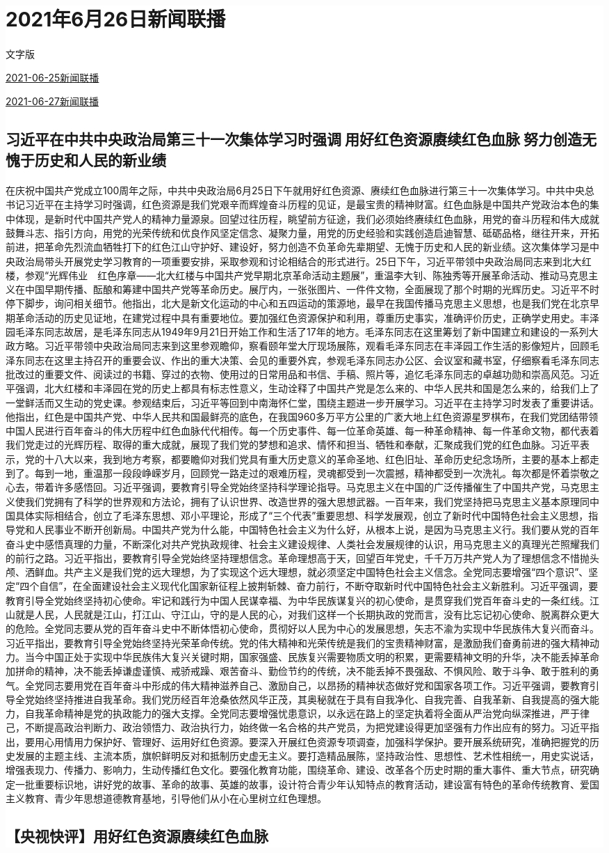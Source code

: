 







# 2021年6月26日新闻联播
 文字版








[2021-06-25新闻联播](/xinwenlianbo/20210625)


[2021-06-27新闻联播](/xinwenlianbo/20210627)





## 习近平在中共中央政治局第三十一次集体学习时强调 用好红色资源赓续红色血脉 努力创造无愧于历史和人民的新业绩


在庆祝中国共产党成立100周年之际，中共中央政治局6月25日下午就用好红色资源、赓续红色血脉进行第三十一次集体学习。中共中央总书记习近平在主持学习时强调，红色资源是我们党艰辛而辉煌奋斗历程的见证，是最宝贵的精神财富。红色血脉是中国共产党政治本色的集中体现，是新时代中国共产党人的精神力量源泉。回望过往历程，眺望前方征途，我们必须始终赓续红色血脉，用党的奋斗历程和伟大成就鼓舞斗志、指引方向，用党的光荣传统和优良作风坚定信念、凝聚力量，用党的历史经验和实践创造启迪智慧、砥砺品格，继往开来，开拓前进，把革命先烈流血牺牲打下的红色江山守护好、建设好，努力创造不负革命先辈期望、无愧于历史和人民的新业绩。这次集体学习是中央政治局带头开展党史学习教育的一项重要安排，采取参观和讨论相结合的形式进行。25日下午，习近平带领中央政治局同志来到北大红楼，参观“光辉伟业　红色序章——北大红楼与中国共产党早期北京革命活动主题展”，重温李大钊、陈独秀等开展革命活动、推动马克思主义在中国早期传播、酝酿和筹建中国共产党等革命历史。展厅内，一张张图片、一件件文物，全面展现了那个时期的光辉历史。习近平不时停下脚步，询问相关细节。他指出，北大是新文化运动的中心和五四运动的策源地，最早在我国传播马克思主义思想，也是我们党在北京早期革命活动的历史见证地，在建党过程中具有重要地位。要加强红色资源保护和利用，尊重历史事实，准确评价历史，正确学史用史。丰泽园毛泽东同志故居，是毛泽东同志从1949年9月21日开始工作和生活了17年的地方。毛泽东同志在这里筹划了新中国建立和建设的一系列大政方略。习近平带领中央政治局同志来到这里参观瞻仰，察看颐年堂大厅现场展陈，观看毛泽东同志在丰泽园工作生活的影像短片，回顾毛泽东同志在这里主持召开的重要会议、作出的重大决策、会见的重要外宾，参观毛泽东同志办公区、会议室和藏书室，仔细察看毛泽东同志批改过的重要文件、阅读过的书籍、穿过的衣物、使用过的日常用品和书信、手稿、照片等，追忆毛泽东同志的卓越功勋和崇高风范。习近平强调，北大红楼和丰泽园在党的历史上都具有标志性意义，生动诠释了中国共产党是怎么来的、中华人民共和国是怎么来的，给我们上了一堂鲜活而又生动的党史课。参观结束后，习近平等回到中南海怀仁堂，围绕主题进一步开展学习。习近平在主持学习时发表了重要讲话。他指出，红色是中国共产党、中华人民共和国最鲜亮的底色，在我国960多万平方公里的广袤大地上红色资源星罗棋布，在我们党团结带领中国人民进行百年奋斗的伟大历程中红色血脉代代相传。每一个历史事件、每一位革命英雄、每一种革命精神、每一件革命文物，都代表着我们党走过的光辉历程、取得的重大成就，展现了我们党的梦想和追求、情怀和担当、牺牲和奉献，汇聚成我们党的红色血脉。习近平表示，党的十八大以来，我到地方考察，都要瞻仰对我们党具有重大历史意义的革命圣地、红色旧址、革命历史纪念场所，主要的基本上都走到了。每到一地，重温那一段段峥嵘岁月，回顾党一路走过的艰难历程，灵魂都受到一次震撼，精神都受到一次洗礼。每次都是怀着崇敬之心去，带着许多感悟回。习近平强调，要教育引导全党始终坚持科学理论指导。马克思主义在中国的广泛传播催生了中国共产党，马克思主义使我们党拥有了科学的世界观和方法论，拥有了认识世界、改造世界的强大思想武器。一百年来，我们党坚持把马克思主义基本原理同中国具体实际相结合，创立了毛泽东思想、邓小平理论，形成了“三个代表”重要思想、科学发展观，创立了新时代中国特色社会主义思想，指导党和人民事业不断开创新局。中国共产党为什么能，中国特色社会主义为什么好，从根本上说，是因为马克思主义行。我们要从党的百年奋斗史中感悟真理的力量，不断深化对共产党执政规律、社会主义建设规律、人类社会发展规律的认识，用马克思主义的真理光芒照耀我们的前行之路。习近平指出，要教育引导全党始终坚持理想信念。革命理想高于天，回望百年党史，千千万万共产党人为了理想信念不惜抛头颅、洒鲜血。共产主义是我们党的远大理想，为了实现这个远大理想，就必须坚定中国特色社会主义信念。全党同志要增强“四个意识”、坚定“四个自信”，在全面建设社会主义现代化国家新征程上披荆斩棘、奋力前行，不断夺取新时代中国特色社会主义新胜利。习近平强调，要教育引导全党始终坚持初心使命。牢记和践行为中国人民谋幸福、为中华民族谋复兴的初心使命，是贯穿我们党百年奋斗史的一条红线。江山就是人民，人民就是江山，打江山、守江山，守的是人民的心，对我们这样一个长期执政的党而言，没有比忘记初心使命、脱离群众更大的危险。全党同志要从党的百年奋斗史中不断体悟初心使命，贯彻好以人民为中心的发展思想，矢志不渝为实现中华民族伟大复兴而奋斗。习近平指出，要教育引导全党始终坚持光荣革命传统。党的伟大精神和光荣传统是我们的宝贵精神财富，是激励我们奋勇前进的强大精神动力。当今中国正处于实现中华民族伟大复兴关键时期，国家强盛、民族复兴需要物质文明的积累，更需要精神文明的升华，决不能丢掉革命加拼命的精神，决不能丢掉谦虚谨慎、戒骄戒躁、艰苦奋斗、勤俭节约的传统，决不能丢掉不畏强敌、不惧风险、敢于斗争、敢于胜利的勇气。全党同志要用党在百年奋斗中形成的伟大精神滋养自己、激励自己，以昂扬的精神状态做好党和国家各项工作。习近平强调，要教育引导全党始终坚持推进自我革命。我们党历经百年沧桑依然风华正茂，其奥秘就在于具有自我净化、自我完善、自我革新、自我提高的强大能力，自我革命精神是党的执政能力的强大支撑。全党同志要增强忧患意识，以永远在路上的坚定执着将全面从严治党向纵深推进，严于律己，不断提高政治判断力、政治领悟力、政治执行力，始终做一名合格的共产党员，为把党建设得更加坚强有力作出应有的努力。习近平指出，要用心用情用力保护好、管理好、运用好红色资源。要深入开展红色资源专项调查，加强科学保护。要开展系统研究，准确把握党的历史发展的主题主线、主流本质，旗帜鲜明反对和抵制历史虚无主义。要打造精品展陈，坚持政治性、思想性、艺术性相统一，用史实说话，增强表现力、传播力、影响力，生动传播红色文化。要强化教育功能，围绕革命、建设、改革各个历史时期的重大事件、重大节点，研究确定一批重要标识地，讲好党的故事、革命的故事、英雄的故事，设计符合青少年认知特点的教育活动，建设富有特色的革命传统教育、爱国主义教育、青少年思想道德教育基地，引导他们从小在心里树立红色理想。


## 【央视快评】用好红色资源赓续红色血脉
